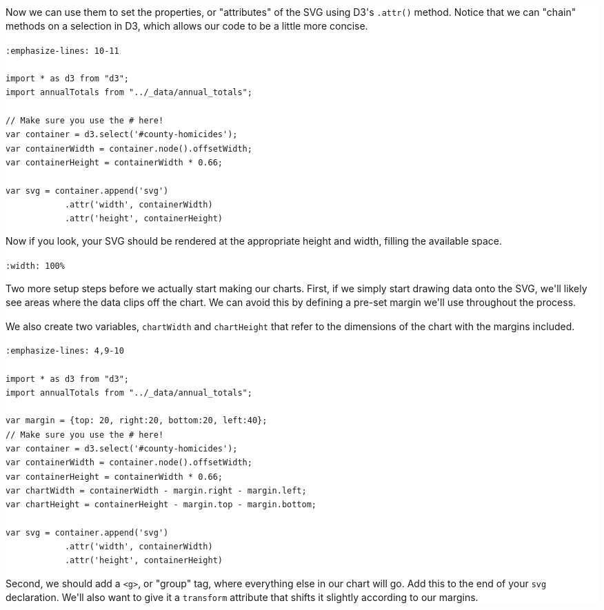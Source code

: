 Now we can use them to set the properties, or "attributes" of the SVG using D3's `.attr()` method. Notice that we can "chain" methods on a selection in D3, which allows our code to be a little more concise.

```{code-block} javascript
:emphasize-lines: 10-11

import * as d3 from "d3";
import annualTotals from "../_data/annual_totals";

// Make sure you use the # here!
var container = d3.select('#county-homicides');
var containerWidth = container.node().offsetWidth;
var containerHeight = containerWidth * 0.66;

var svg = container.append('svg')
            .attr('width', containerWidth)
            .attr('height', containerHeight)
```

Now if you look, your SVG should be rendered at the appropriate height and width, filling the available space.

```{image} _static/chart-empty-svg-2.png
:width: 100%
```

Two more setup steps before we actually start making our charts. First, if we simply start drawing data onto the SVG, we'll likely see areas where the data clips off the chart. We can avoid this by defining a pre-set margin we'll use throughout the process.

We also create two variables, `chartWidth` and `chartHeight` that refer to the dimensions of the chart with the margins included.

```{code-block} javascript
:emphasize-lines: 4,9-10

import * as d3 from "d3";
import annualTotals from "../_data/annual_totals";

var margin = {top: 20, right:20, bottom:20, left:40};
// Make sure you use the # here!
var container = d3.select('#county-homicides');
var containerWidth = container.node().offsetWidth;
var containerHeight = containerWidth * 0.66;
var chartWidth = containerWidth - margin.right - margin.left;
var chartHeight = containerHeight - margin.top - margin.bottom;

var svg = container.append('svg')
            .attr('width', containerWidth)
            .attr('height', containerHeight)
```

Second, we should add a `<g>`, or "group" tag, where everything else in our chart will go. Add this to the end of your `svg` declaration. We'll also want to give it a `transform` attribute that shifts it slightly according to our margins.
